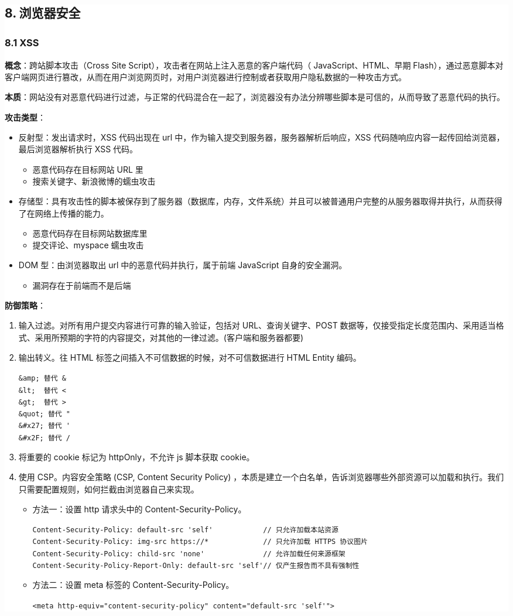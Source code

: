 ## 8. 浏览器安全

### 8.1 XSS

**概念**：跨站脚本攻击（Cross Site Script），攻击者在网站上注入恶意的客户端代码（ JavaScript、HTML、早期 Flash），通过恶意脚本对客户端网页进行篡改，从而在用户浏览网页时，对用户浏览器进行控制或者获取用户隐私数据的一种攻击方式。

**本质**：网站没有对恶意代码进行过滤，与正常的代码混合在一起了，浏览器没有办法分辨哪些脚本是可信的，从而导致了恶意代码的执行。

**攻击类型**：

- 反射型：发出请求时，XSS 代码出现在 url 中，作为输入提交到服务器，服务器解析后响应，XSS 代码随响应内容一起传回给浏览器，最后浏览器解析执行 XSS 代码。

  - 恶意代码存在目标网站 URL 里
  - 搜索关键字、新浪微博的蠕虫攻击

- 存储型：具有攻击性的脚本被保存到了服务器（数据库，内存，文件系统）并且可以被普通用户完整的从服务器取得并执行，从而获得了在网络上传播的能力。

  - 恶意代码存在目标网站数据库里
  - 提交评论、myspace 蠕虫攻击

- DOM 型：由浏览器取出 url 中的恶意代码并执行，属于前端 JavaScript 自身的安全漏洞。
  - 漏洞存在于前端而不是后端

**防御策略**：

1. 输入过滤。对所有用户提交内容进行可靠的输入验证，包括对 URL、查询关键字、POST 数据等，仅接受指定长度范围内、采用适当格式、采用所预期的字符的内容提交，对其他的一律过滤。(客户端和服务器都要)

2. 输出转义。往 HTML 标签之间插入不可信数据的时候，对不可信数据进行 HTML Entity 编码。

   ```
   &amp; 替代 &
   &lt;  替代 <
   &gt;  替代 >
   &quot; 替代 "
   &#x27; 替代 '
   &#x2F; 替代 /
   ```

3. 将重要的 cookie 标记为 httpOnly，不允许 js 脚本获取 cookie。

4. 使用 CSP。内容安全策略 (CSP, Content Security Policy) ，本质是建立一个白名单，告诉浏览器哪些外部资源可以加载和执行。我们只需要配置规则，如何拦截由浏览器自己来实现。

   - 方法一：设置 http 请求头中的 Content-Security-Policy。

     ```
     Content-Security-Policy: default-src 'self'            // 只允许加载本站资源
     Content-Security-Policy: img-src https://*             // 只允许加载 HTTPS 协议图片
     Content-Security-Policy: child-src 'none'              // 允许加载任何来源框架
     Content-Security-Policy-Report-Only: default-src 'self'// 仅产生报告而不具有强制性
     ```

   - 方法二：设置 meta 标签的 Content-Security-Policy。

     ```
     <meta http-equiv="content-security-policy" content="default-src 'self'">
     ```
